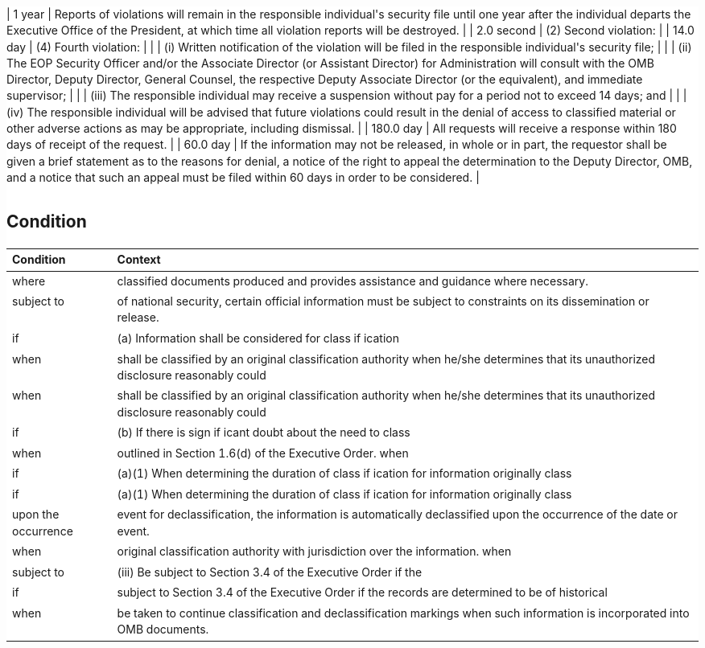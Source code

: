 | 1 year     | Reports of violations will remain in the responsible individual's security file until one year after the individual departs the Executive Office of the President, at which time all violation reports will be destroyed.                                                                                                                           |
| 2.0 second | (2) Second violation:                                                                                                                                                                                                                                                                                                                               |
| 14.0 day   | (4) Fourth violation:                                                                                                                                                                                                                                                                                                                               |
|            |               (i) Written notification of the violation will be filed in the responsible individual's security file;                                                                                                                                                                                                                                |
|            |               (ii) The EOP Security Officer and/or the Associate Director (or Assistant Director) for Administration will consult with the OMB Director, Deputy Director, General Counsel, the respective Deputy Associate Director (or the equivalent), and immediate supervisor;                                                                  |
|            |               (iii) The responsible individual may receive a suspension without pay for a period not to exceed 14 days; and                                                                                                                                                                                                                         |
|            |               (iv) The responsible individual will be advised that future violations could result in the denial of access to classified material or other adverse actions as may be appropriate, including dismissal.                                                                                                                               |
| 180.0 day  | All requests will receive a response within 180 days of receipt of the request.                                                                                                                                                                                                                                                                     |
| 60.0 day   | If the information may not be released, in whole or in part, the requestor shall be given a brief statement as to the reasons for denial, a notice of the right to appeal the determination to the Deputy Director, OMB, and a notice that such an appeal must be filed within 60 days in order to be considered.                                   |


## Condition

| Condition           | Context                                                                                                                                         |
|:--------------------|:------------------------------------------------------------------------------------------------------------------------------------------------|
| where               | classified documents produced and provides assistance and guidance where  necessary.                                                            |
| subject to          | of national security, certain official information must be subject to  constraints on its dissemination or release.                             |
| if                  | (a) Information shall be considered for class if ication                                                                                        |
| when                | shall be classified by an original classification authority when he/she determines that its unauthorized disclosure reasonably could            |
| when                | shall be classified by an original classification authority when he/she determines that its unauthorized disclosure reasonably could            |
| if                  | (b) If there is sign if icant doubt about the need to class                                                                                     |
| when                | outlined in Section 1.6(d) of the Executive Order. when                                                                                         |
| if                  | (a)(1) When determining the duration of class if ication for information originally class                                                       |
| if                  | (a)(1) When determining the duration of class if ication for information originally class                                                       |
| upon the occurrence | event for declassification, the information is automatically declassified upon the occurrence  of the date or event.                            |
| when                | original classification authority with jurisdiction over the information. when                                                                  |
| subject to          | (iii) Be  subject to Section 3.4 of the Executive Order if the                                                                                  |
| if                  | subject to Section 3.4 of the Executive Order if the records are determined to be of historical                                                 |
| when                | be taken to continue classification and declassification markings when  such information is incorporated into OMB documents.                    |